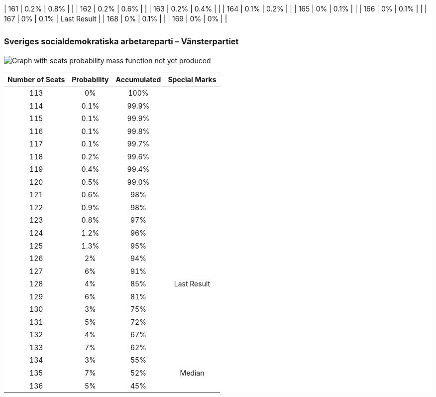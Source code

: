 | 161 | 0.2% | 0.8% |  |
| 162 | 0.2% | 0.6% |  |
| 163 | 0.2% | 0.4% |  |
| 164 | 0.1% | 0.2% |  |
| 165 | 0% | 0.1% |  |
| 166 | 0% | 0.1% |  |
| 167 | 0% | 0.1% | Last Result |
| 168 | 0% | 0.1% |  |
| 169 | 0% | 0% |  |

### Sveriges socialdemokratiska arbetareparti – Vänsterpartiet

![Graph with seats probability mass function not yet produced](2021-10-17-SKOP-coalitions-seats-pmf-s–v.png "Seats Probability Mass Function")

| Number of Seats | Probability | Accumulated | Special Marks |
|:---------------:|:-----------:|:-----------:|:-------------:|
| 113 | 0% | 100% |  |
| 114 | 0.1% | 99.9% |  |
| 115 | 0.1% | 99.9% |  |
| 116 | 0.1% | 99.8% |  |
| 117 | 0.1% | 99.7% |  |
| 118 | 0.2% | 99.6% |  |
| 119 | 0.4% | 99.4% |  |
| 120 | 0.5% | 99.0% |  |
| 121 | 0.6% | 98% |  |
| 122 | 0.9% | 98% |  |
| 123 | 0.8% | 97% |  |
| 124 | 1.2% | 96% |  |
| 125 | 1.3% | 95% |  |
| 126 | 2% | 94% |  |
| 127 | 6% | 91% |  |
| 128 | 4% | 85% | Last Result |
| 129 | 6% | 81% |  |
| 130 | 3% | 75% |  |
| 131 | 5% | 72% |  |
| 132 | 4% | 67% |  |
| 133 | 7% | 62% |  |
| 134 | 3% | 55% |  |
| 135 | 7% | 52% | Median |
| 136 | 5% | 45% |  |